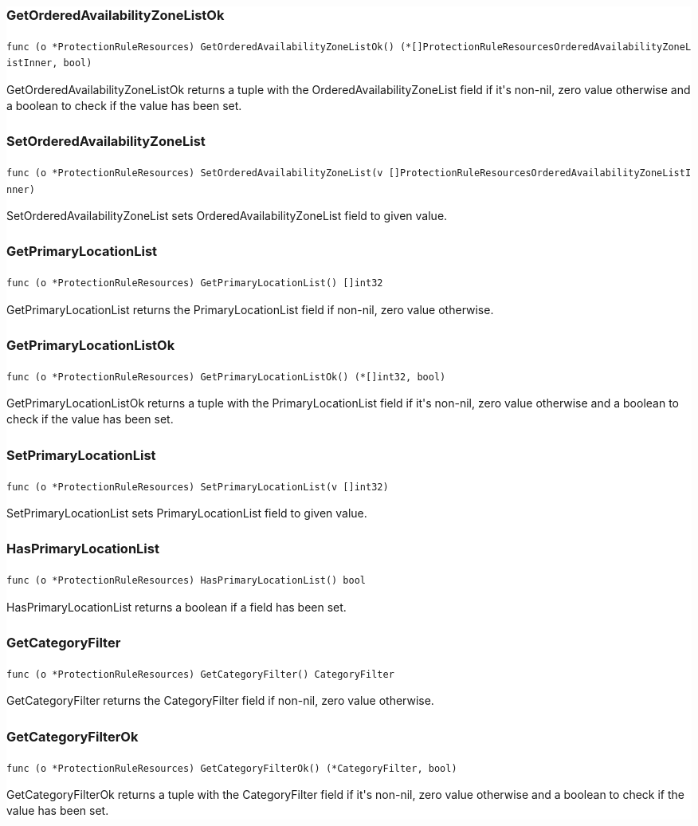 ### GetOrderedAvailabilityZoneListOk

`func (o *ProtectionRuleResources) GetOrderedAvailabilityZoneListOk() (*[]ProtectionRuleResourcesOrderedAvailabilityZoneListInner, bool)`

GetOrderedAvailabilityZoneListOk returns a tuple with the OrderedAvailabilityZoneList field if it's non-nil, zero value otherwise
and a boolean to check if the value has been set.

### SetOrderedAvailabilityZoneList

`func (o *ProtectionRuleResources) SetOrderedAvailabilityZoneList(v []ProtectionRuleResourcesOrderedAvailabilityZoneListInner)`

SetOrderedAvailabilityZoneList sets OrderedAvailabilityZoneList field to given value.


### GetPrimaryLocationList

`func (o *ProtectionRuleResources) GetPrimaryLocationList() []int32`

GetPrimaryLocationList returns the PrimaryLocationList field if non-nil, zero value otherwise.

### GetPrimaryLocationListOk

`func (o *ProtectionRuleResources) GetPrimaryLocationListOk() (*[]int32, bool)`

GetPrimaryLocationListOk returns a tuple with the PrimaryLocationList field if it's non-nil, zero value otherwise
and a boolean to check if the value has been set.

### SetPrimaryLocationList

`func (o *ProtectionRuleResources) SetPrimaryLocationList(v []int32)`

SetPrimaryLocationList sets PrimaryLocationList field to given value.

### HasPrimaryLocationList

`func (o *ProtectionRuleResources) HasPrimaryLocationList() bool`

HasPrimaryLocationList returns a boolean if a field has been set.

### GetCategoryFilter

`func (o *ProtectionRuleResources) GetCategoryFilter() CategoryFilter`

GetCategoryFilter returns the CategoryFilter field if non-nil, zero value otherwise.

### GetCategoryFilterOk

`func (o *ProtectionRuleResources) GetCategoryFilterOk() (*CategoryFilter, bool)`

GetCategoryFilterOk returns a tuple with the CategoryFilter field if it's non-nil, zero value otherwise
and a boolean to check if the value has been set.
